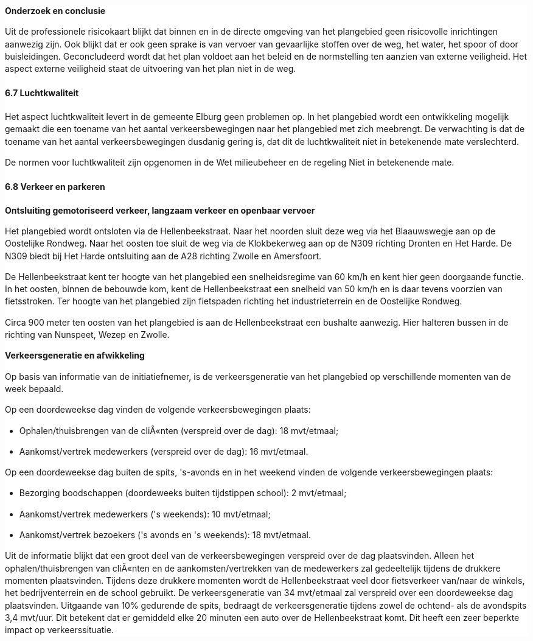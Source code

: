 **Onderzoek en conclusie**

Uit de professionele risicokaart blijkt dat binnen en in de directe omgeving van het plangebied geen risicovolle inrichtingen aanwezig zijn. Ook blijkt dat er ook geen sprake is van vervoer van gevaarlijke stoffen over de weg, het water, het spoor of door buisleidingen. Geconcludeerd wordt dat het plan voldoet aan het beleid en de normstelling ten aanzien van externe veiligheid. Het aspect externe veiligheid staat de uitvoering van het plan niet in de weg.

#### 6\.7 Luchtkwaliteit

Het aspect luchtkwaliteit levert in de gemeente Elburg geen problemen op. In het plangebied wordt een ontwikkeling mogelijk gemaakt die een toename van het aantal verkeersbewegingen naar het plangebied met zich meebrengt. De verwachting is dat de toename van het aantal verkeersbewegingen dusdanig gering is, dat dit de luchtkwaliteit niet in betekenende mate verslechterd.

De normen voor luchtkwaliteit zijn opgenomen in de Wet milieubeheer en de regeling Niet in betekenende mate.

#### 6\.8 Verkeer en parkeren

**Ontsluiting gemotoriseerd verkeer, langzaam verkeer en openbaar vervoer**

Het plangebied wordt ontsloten via de Hellenbeekstraat. Naar het noorden sluit deze weg via het Blaauwswegje aan op de Oostelijke Rondweg. Naar het oosten toe sluit de weg via de Klokbekerweg aan op de N309 richting Dronten en Het Harde. De N309 biedt bij Het Harde ontsluiting aan de A28 richting Zwolle en Amersfoort.

De Hellenbeekstraat kent ter hoogte van het plangebied een snelheidsregime van 60 km/h en kent hier geen doorgaande functie. In het oosten, binnen de bebouwde kom, kent de Hellenbeekstraat een snelheid van 50 km/h en is daar tevens voorzien van fietsstroken. Ter hoogte van het plangebied zijn fietspaden richting het industrieterrein en de Oostelijke Rondweg.

Circa 900 meter ten oosten van het plangebied is aan de Hellenbeekstraat een bushalte aanwezig. Hier halteren bussen in de richting van Nunspeet, Wezep en Zwolle.

**Verkeersgeneratie en afwikkeling**

Op basis van informatie van de initiatiefnemer, is de verkeersgeneratie van het plangebied op verschillende momenten van de week bepaald.

Op een doordeweekse dag vinden de volgende verkeersbewegingen plaats:

* Ophalen/thuisbrengen van de cliÃ«nten (verspreid over de dag): 18 mvt/etmaal;

* Aankomst/vertrek medewerkers (verspreid over de dag): 16 mvt/etmaal.

Op een doordeweekse dag buiten de spits, 's\-avonds en in het weekend vinden de volgende verkeersbewegingen plaats:

* Bezorging boodschappen (doordeweeks buiten tijdstippen school): 2 mvt/etmaal;

* Aankomst/vertrek medewerkers ('s weekends): 10 mvt/etmaal;

* Aankomst/vertrek bezoekers ('s avonds en 's weekends): 18 mvt/etmaal.

Uit de informatie blijkt dat een groot deel van de verkeersbewegingen verspreid over de dag plaatsvinden. Alleen het ophalen/thuisbrengen van cliÃ«nten en de aankomsten/vertrekken van de medewerkers zal gedeeltelijk tijdens de drukkere momenten plaatsvinden. Tijdens deze drukkere momenten wordt de Hellenbeekstraat veel door fietsverkeer van/naar de winkels, het bedrijventerrein en de school gebruikt. De verkeersgeneratie van 34 mvt/etmaal zal verspreid over een doordeweekse dag plaatsvinden. Uitgaande van 10% gedurende de spits, bedraagt de verkeersgeneratie tijdens zowel de ochtend\- als de avondspits 3,4 mvt/uur. Dit betekent dat er gemiddeld elke 20 minuten een auto over de Hellenbeekstraat komt. Dit heeft een zeer beperkte impact op verkeerssituatie.
